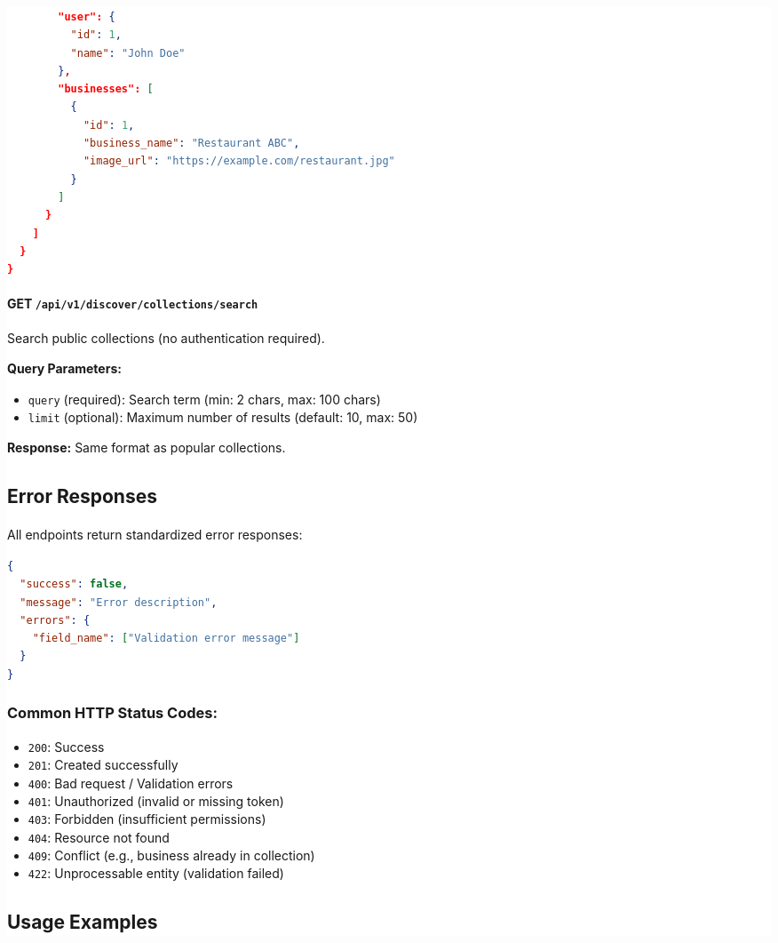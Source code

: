 ```json
        "user": {
          "id": 1,
          "name": "John Doe"
        },
        "businesses": [
          {
            "id": 1,
            "business_name": "Restaurant ABC",
            "image_url": "https://example.com/restaurant.jpg"
          }
        ]
      }
    ]
  }
}
```

#### GET `/api/v1/discover/collections/search`
Search public collections (no authentication required).

**Query Parameters:**
- `query` (required): Search term (min: 2 chars, max: 100 chars)
- `limit` (optional): Maximum number of results (default: 10, max: 50)

**Response:** Same format as popular collections.

## Error Responses

All endpoints return standardized error responses:

```json
{
  "success": false,
  "message": "Error description",
  "errors": {
    "field_name": ["Validation error message"]
  }
}
```

### Common HTTP Status Codes:
- `200`: Success
- `201`: Created successfully
- `400`: Bad request / Validation errors
- `401`: Unauthorized (invalid or missing token)
- `403`: Forbidden (insufficient permissions)
- `404`: Resource not found
- `409`: Conflict (e.g., business already in collection)
- `422`: Unprocessable entity (validation failed)

## Usage Examples
